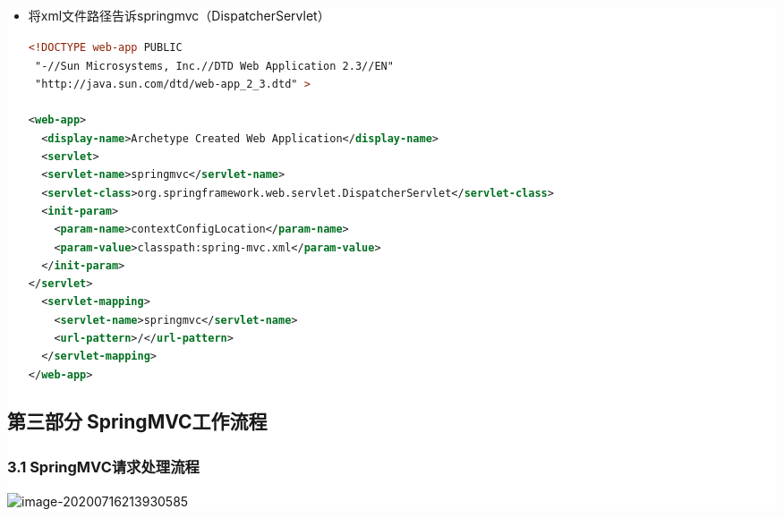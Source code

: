   

* 将xml⽂件路径告诉springmvc（DispatcherServlet）  

  ~~~xml
  <!DOCTYPE web-app PUBLIC
   "-//Sun Microsystems, Inc.//DTD Web Application 2.3//EN"
   "http://java.sun.com/dtd/web-app_2_3.dtd" >
  
  <web-app>
    <display-name>Archetype Created Web Application</display-name>
    <servlet>
    <servlet-name>springmvc</servlet-name>
    <servlet-class>org.springframework.web.servlet.DispatcherServlet</servlet-class>
    <init-param>
      <param-name>contextConfigLocation</param-name>
      <param-value>classpath:spring-mvc.xml</param-value>
    </init-param>
  </servlet>
    <servlet-mapping>
      <servlet-name>springmvc</servlet-name>
      <url-pattern>/</url-pattern>
    </servlet-mapping>
  </web-app>
  ~~~

## 第三部分 SpringMVC工作流程

### 3.1 SpringMVC请求处理流程

![image-20200716213930585](..\..\img-folder\image-20200716213930585.png)
